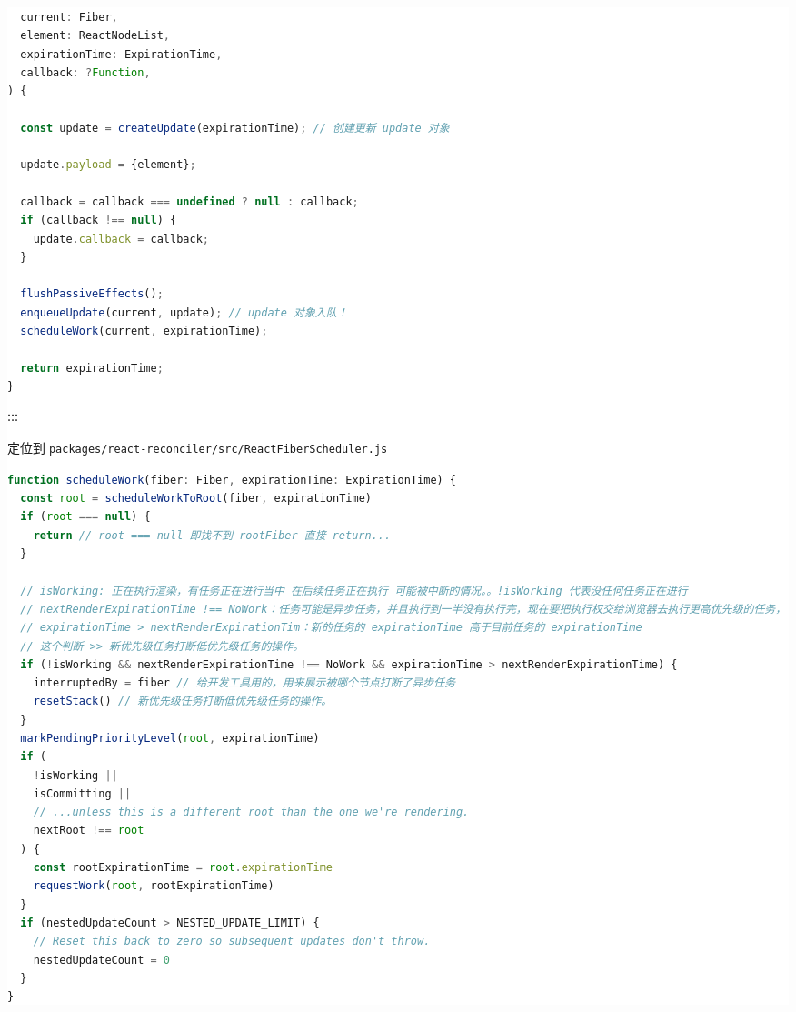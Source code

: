```ts {10,35,45,56}
  current: Fiber,
  element: ReactNodeList,
  expirationTime: ExpirationTime,
  callback: ?Function,
) {

  const update = createUpdate(expirationTime); // 创建更新 update 对象

  update.payload = {element};

  callback = callback === undefined ? null : callback;
  if (callback !== null) {
    update.callback = callback;
  }

  flushPassiveEffects();
  enqueueUpdate(current, update); // update 对象入队！
  scheduleWork(current, expirationTime);

  return expirationTime;
}
```

:::

定位到 `packages/react-reconciler/src/ReactFiberScheduler.js`

```ts {2,13,15,23}
function scheduleWork(fiber: Fiber, expirationTime: ExpirationTime) {
  const root = scheduleWorkToRoot(fiber, expirationTime)
  if (root === null) {
    return // root === null 即找不到 rootFiber 直接 return...
  }

  // isWorking: 正在执行渲染，有任务正在进行当中 在后续任务正在执行 可能被中断的情况。。!isWorking 代表没任何任务正在进行
  // nextRenderExpirationTime !== NoWork：任务可能是异步任务，并且执行到一半没有执行完，现在要把执行权交给浏览器去执行更高优先级的任务，
  // expirationTime > nextRenderExpirationTim：新的任务的 expirationTime 高于目前任务的 expirationTime
  // 这个判断 >> 新优先级任务打断低优先级任务的操作。
  if (!isWorking && nextRenderExpirationTime !== NoWork && expirationTime > nextRenderExpirationTime) {
    interruptedBy = fiber // 给开发工具用的，用来展示被哪个节点打断了异步任务
    resetStack() // 新优先级任务打断低优先级任务的操作。
  }
  markPendingPriorityLevel(root, expirationTime)
  if (
    !isWorking ||
    isCommitting ||
    // ...unless this is a different root than the one we're rendering.
    nextRoot !== root
  ) {
    const rootExpirationTime = root.expirationTime
    requestWork(root, rootExpirationTime)
  }
  if (nestedUpdateCount > NESTED_UPDATE_LIMIT) {
    // Reset this back to zero so subsequent updates don't throw.
    nestedUpdateCount = 0
  }
}
```
